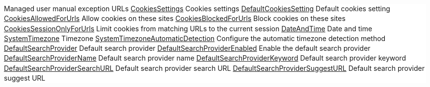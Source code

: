 <td>Managed user manual exception URLs</td>
</tr>
<tr>
<td><a href="/administrators/policy-list-3#CookiesSettings">CookiesSettings</a></td>
<td>Cookies settings</td>
</tr>
<tr>
<td><a href="/administrators/policy-list-3#DefaultCookiesSetting">DefaultCookiesSetting</a></td>
<td>Default cookies setting</td>
</tr>
<tr>
<td><a href="/administrators/policy-list-3#CookiesAllowedForUrls">CookiesAllowedForUrls</a></td>
<td>Allow cookies on these sites</td>
</tr>
<tr>
<td><a href="/administrators/policy-list-3#CookiesBlockedForUrls">CookiesBlockedForUrls</a></td>
<td>Block cookies on these sites</td>
</tr>
<tr>
<td><a href="/administrators/policy-list-3#CookiesSessionOnlyForUrls">CookiesSessionOnlyForUrls</a></td>
<td>Limit cookies from matching URLs to the current session</td>
</tr>
<tr>
<td><a href="/administrators/policy-list-3#DateAndTime">DateAndTime</a></td>
<td>Date and time</td>
</tr>
<tr>
<td><a href="/administrators/policy-list-3#SystemTimezone">SystemTimezone</a></td>
<td>Timezone</td>
</tr>
<tr>
<td><a href="/administrators/policy-list-3#SystemTimezoneAutomaticDetection">SystemTimezoneAutomaticDetection</a></td>
<td>Configure the automatic timezone detection method</td>
</tr>
<tr>
<td><a href="/administrators/policy-list-3#DefaultSearchProvider">DefaultSearchProvider</a></td>
<td>Default search provider</td>
</tr>
<tr>
<td><a href="/administrators/policy-list-3#DefaultSearchProviderEnabled">DefaultSearchProviderEnabled</a></td>
<td>Enable the default search provider</td>
</tr>
<tr>
<td><a href="/administrators/policy-list-3#DefaultSearchProviderName">DefaultSearchProviderName</a></td>
<td>Default search provider name</td>
</tr>
<tr>
<td><a href="/administrators/policy-list-3#DefaultSearchProviderKeyword">DefaultSearchProviderKeyword</a></td>
<td>Default search provider keyword</td>
</tr>
<tr>
<td><a href="/administrators/policy-list-3#DefaultSearchProviderSearchURL">DefaultSearchProviderSearchURL</a></td>
<td>Default search provider search URL</td>
</tr>
<tr>
<td><a href="/administrators/policy-list-3#DefaultSearchProviderSuggestURL">DefaultSearchProviderSuggestURL</a></td>
<td>Default search provider suggest URL</td>